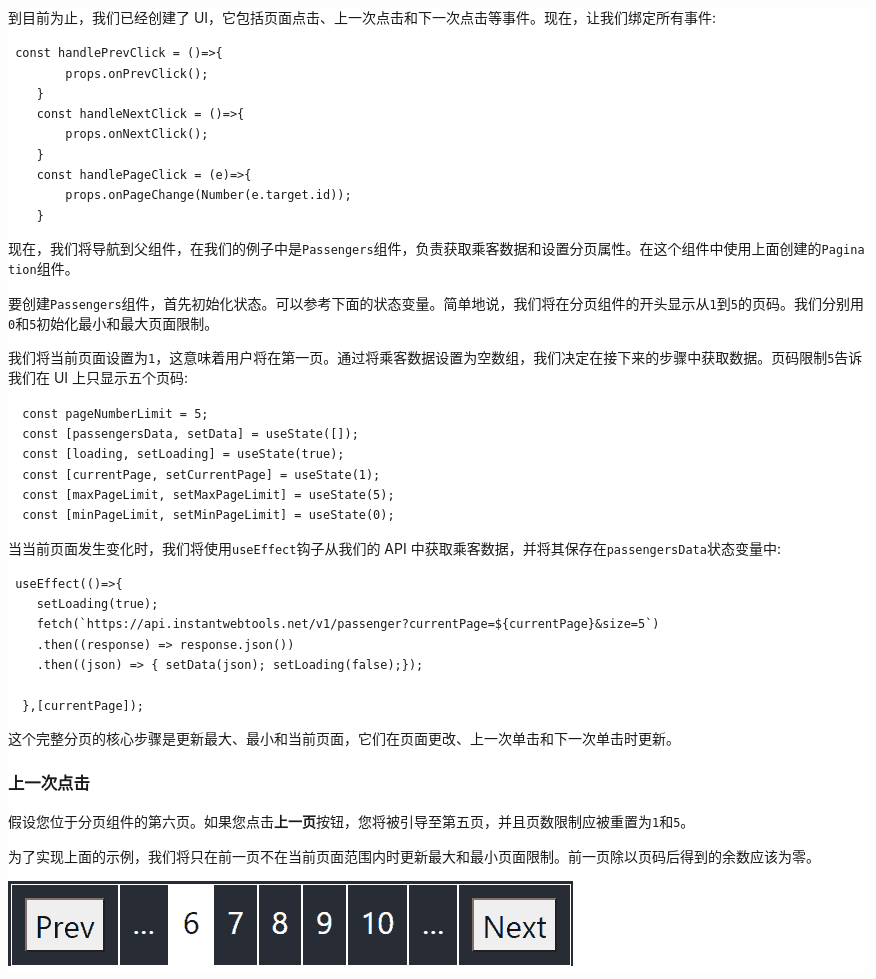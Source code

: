 到目前为止，我们已经创建了 UI，它包括页面点击、上一次点击和下一次点击等事件。现在，让我们绑定所有事件:

```
 const handlePrevClick = ()=>{
        props.onPrevClick();
    }
    const handleNextClick = ()=>{
        props.onNextClick();
    }
    const handlePageClick = (e)=>{
        props.onPageChange(Number(e.target.id));
    }

```

现在，我们将导航到父组件，在我们的例子中是`Passengers`组件，负责获取乘客数据和设置分页属性。在这个组件中使用上面创建的`Pagination`组件。

要创建`Passengers`组件，首先初始化状态。可以参考下面的状态变量。简单地说，我们将在分页组件的开头显示从`1`到`5`的页码。我们分别用`0`和`5`初始化最小和最大页面限制。

我们将当前页面设置为`1`，这意味着用户将在第一页。通过将乘客数据设置为空数组，我们决定在接下来的步骤中获取数据。页码限制`5`告诉我们在 UI 上只显示五个页码:

```
  const pageNumberLimit = 5;
  const [passengersData, setData] = useState([]);
  const [loading, setLoading] = useState(true);
  const [currentPage, setCurrentPage] = useState(1);
  const [maxPageLimit, setMaxPageLimit] = useState(5);
  const [minPageLimit, setMinPageLimit] = useState(0);

```

当当前页面发生变化时，我们将使用`useEffect`钩子从我们的 API 中获取乘客数据，并将其保存在`passengersData`状态变量中:

```
 useEffect(()=>{
    setLoading(true);
    fetch(`https://api.instantwebtools.net/v1/passenger?currentPage=${currentPage}&size=5`)
    .then((response) => response.json())
    .then((json) => { setData(json); setLoading(false);});

  },[currentPage]);

```

这个完整分页的核心步骤是更新最大、最小和当前页面，它们在页面更改、上一次单击和下一次单击时更新。

### 上一次点击

假设您位于分页组件的第六页。如果您点击**上一页**按钮，您将被引导至第五页，并且页数限制应被重置为`1`和`5`。

为了实现上面的示例，我们将只在前一页不在当前页面范围内时更新最大和最小页面限制。前一页除以页码后得到的余数应该为零。

![Establish Previous Click](img/28596221f768dbbbac0408921065c6c6.png)
